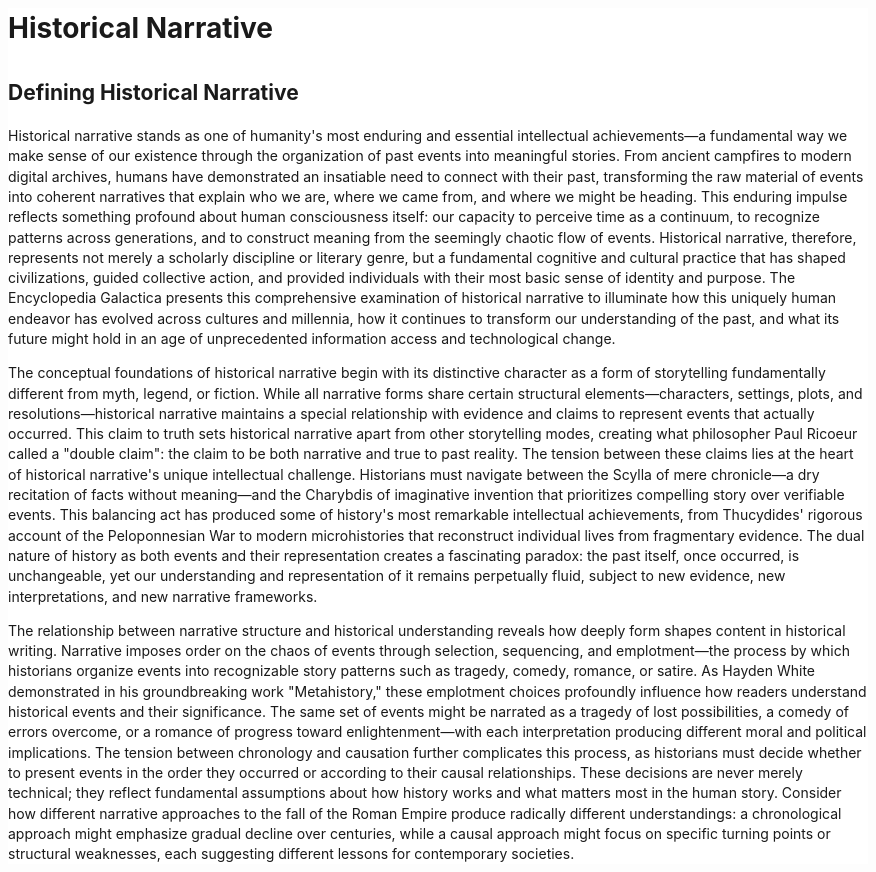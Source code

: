 
# Historical Narrative

## Defining Historical Narrative

Historical narrative stands as one of humanity's most enduring and essential intellectual achievements—a fundamental way we make sense of our existence through the organization of past events into meaningful stories. From ancient campfires to modern digital archives, humans have demonstrated an insatiable need to connect with their past, transforming the raw material of events into coherent narratives that explain who we are, where we came from, and where we might be heading. This enduring impulse reflects something profound about human consciousness itself: our capacity to perceive time as a continuum, to recognize patterns across generations, and to construct meaning from the seemingly chaotic flow of events. Historical narrative, therefore, represents not merely a scholarly discipline or literary genre, but a fundamental cognitive and cultural practice that has shaped civilizations, guided collective action, and provided individuals with their most basic sense of identity and purpose. The Encyclopedia Galactica presents this comprehensive examination of historical narrative to illuminate how this uniquely human endeavor has evolved across cultures and millennia, how it continues to transform our understanding of the past, and what its future might hold in an age of unprecedented information access and technological change.

The conceptual foundations of historical narrative begin with its distinctive character as a form of storytelling fundamentally different from myth, legend, or fiction. While all narrative forms share certain structural elements—characters, settings, plots, and resolutions—historical narrative maintains a special relationship with evidence and claims to represent events that actually occurred. This claim to truth sets historical narrative apart from other storytelling modes, creating what philosopher Paul Ricoeur called a "double claim": the claim to be both narrative and true to past reality. The tension between these claims lies at the heart of historical narrative's unique intellectual challenge. Historians must navigate between the Scylla of mere chronicle—a dry recitation of facts without meaning—and the Charybdis of imaginative invention that prioritizes compelling story over verifiable events. This balancing act has produced some of history's most remarkable intellectual achievements, from Thucydides' rigorous account of the Peloponnesian War to modern microhistories that reconstruct individual lives from fragmentary evidence. The dual nature of history as both events and their representation creates a fascinating paradox: the past itself, once occurred, is unchangeable, yet our understanding and representation of it remains perpetually fluid, subject to new evidence, new interpretations, and new narrative frameworks.

The relationship between narrative structure and historical understanding reveals how deeply form shapes content in historical writing. Narrative imposes order on the chaos of events through selection, sequencing, and emplotment—the process by which historians organize events into recognizable story patterns such as tragedy, comedy, romance, or satire. As Hayden White demonstrated in his groundbreaking work "Metahistory," these emplotment choices profoundly influence how readers understand historical events and their significance. The same set of events might be narrated as a tragedy of lost possibilities, a comedy of errors overcome, or a romance of progress toward enlightenment—with each interpretation producing different moral and political implications. The tension between chronology and causation further complicates this process, as historians must decide whether to present events in the order they occurred or according to their causal relationships. These decisions are never merely technical; they reflect fundamental assumptions about how history works and what matters most in the human story. Consider how different narrative approaches to the fall of the Roman Empire produce radically different understandings: a chronological approach might emphasize gradual decline over centuries, while a causal approach might focus on specific turning points or structural weaknesses, each suggesting different lessons for contemporary societies.

